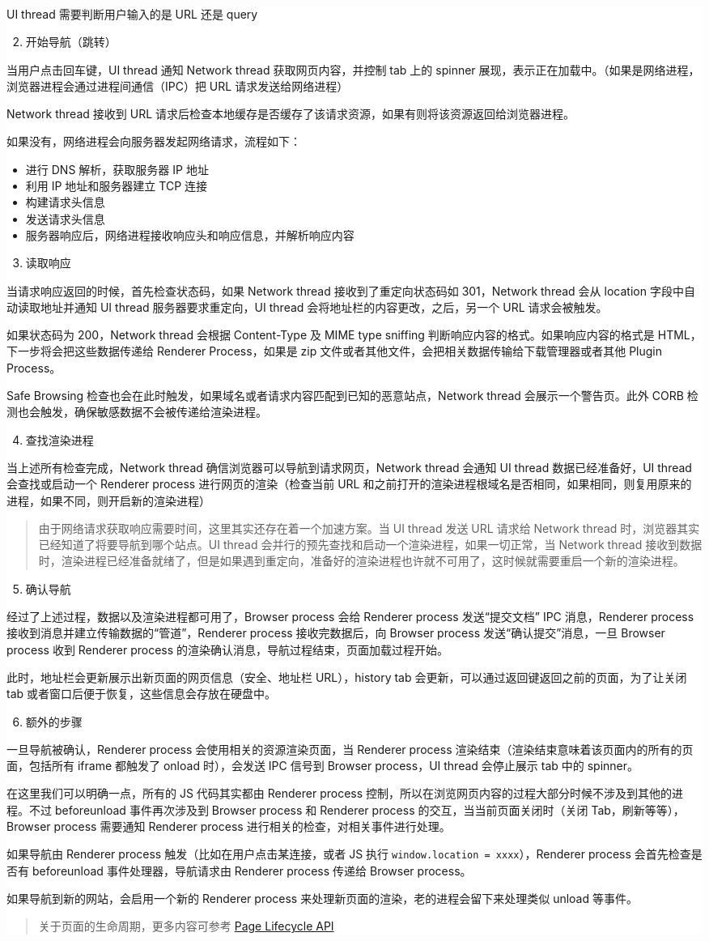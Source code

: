 UI thread 需要判断用户输入的是 URL 还是 query

2. 开始导航（跳转）

当用户点击回车键，UI thread 通知 Network thread 获取网页内容，并控制 tab 上的 spinner 展现，表示正在加载中。（如果是网络进程，浏览器进程会通过进程间通信（IPC）把 URL 请求发送给网络进程）

Network thread 接收到 URL 请求后检查本地缓存是否缓存了该请求资源，如果有则将该资源返回给浏览器进程。

如果没有，网络进程会向服务器发起网络请求，流程如下：

- 进行 DNS 解析，获取服务器 IP 地址
- 利用 IP 地址和服务器建立 TCP 连接
- 构建请求头信息
- 发送请求头信息
- 服务器响应后，网络进程接收响应头和响应信息，并解析响应内容

3. 读取响应

当请求响应返回的时候，首先检查状态码，如果 Network thread 接收到了重定向状态码如 301，Network thread 会从 location 字段中自动读取地址并通知 UI thread 服务器要求重定向，UI thread 会将地址栏的内容更改，之后，另一个 URL 请求会被触发。

如果状态码为 200，Network thread 会根据 Content-Type 及 MIME type sniffing 判断响应内容的格式。如果响应内容的格式是 HTML，下一步将会把这些数据传递给 Renderer Process，如果是 zip 文件或者其他文件，会把相关数据传输给下载管理器或者其他 Plugin Process。

Safe Browsing 检查也会在此时触发，如果域名或者请求内容匹配到已知的恶意站点，Network thread 会展示一个警告页。此外 CORB 检测也会触发，确保敏感数据不会被传递给渲染进程。

4. 查找渲染进程

当上述所有检查完成，Network thread 确信浏览器可以导航到请求网页，Network thread 会通知 UI thread 数据已经准备好，UI thread 会查找或启动一个 Renderer process 进行网页的渲染（检查当前 URL 和之前打开的渲染进程根域名是否相同，如果相同，则复用原来的进程，如果不同，则开启新的渲染进程）

> 由于网络请求获取响应需要时间，这里其实还存在着一个加速方案。当 UI thread 发送 URL 请求给 Network thread 时，浏览器其实已经知道了将要导航到哪个站点。UI thread 会并行的预先查找和启动一个渲染进程，如果一切正常，当 Network thread 接收到数据时，渲染进程已经准备就绪了，但是如果遇到重定向，准备好的渲染进程也许就不可用了，这时候就需要重启一个新的渲染进程。

5. 确认导航

经过了上述过程，数据以及渲染进程都可用了，Browser process 会给 Renderer process 发送“提交文档” IPC 消息，Renderer process 接收到消息并建立传输数据的“管道”，Renderer process 接收完数据后，向 Browser process 发送“确认提交”消息，一旦 Browser process 收到 Renderer process 的渲染确认消息，导航过程结束，页面加载过程开始。

此时，地址栏会更新展示出新页面的网页信息（安全、地址栏 URL），history tab 会更新，可以通过返回键返回之前的页面，为了让关闭 tab 或者窗口后便于恢复，这些信息会存放在硬盘中。

6. 额外的步骤

一旦导航被确认，Renderer process 会使用相关的资源渲染页面，当 Renderer process 渲染结束（渲染结束意味着该页面内的所有的页面，包括所有 iframe 都触发了 onload 时），会发送 IPC 信号到 Browser process，UI thread 会停止展示 tab 中的 spinner。

在这里我们可以明确一点，所有的 JS 代码其实都由 Renderer process 控制，所以在浏览网页内容的过程大部分时候不涉及到其他的进程。不过 beforeunload 事件再次涉及到 Browser process 和 Renderer process 的交互，当当前页面关闭时（关闭 Tab，刷新等等），Browser process 需要通知 Renderer process 进行相关的检查，对相关事件进行处理。

如果导航由 Renderer process 触发（比如在用户点击某连接，或者 JS 执行 `window.location = xxxx`），Renderer process 会首先检查是否有 beforeunload 事件处理器，导航请求由 Renderer process 传递给 Browser process。

如果导航到新的网站，会启用一个新的 Renderer process 来处理新页面的渲染，老的进程会留下来处理类似 unload 等事件。

> 关于页面的生命周期，更多内容可参考 [Page Lifecycle API](https://developer.chrome.com/blog/page-lifecycle-api/#overview_of_page_lifecycle_states_and_events)
